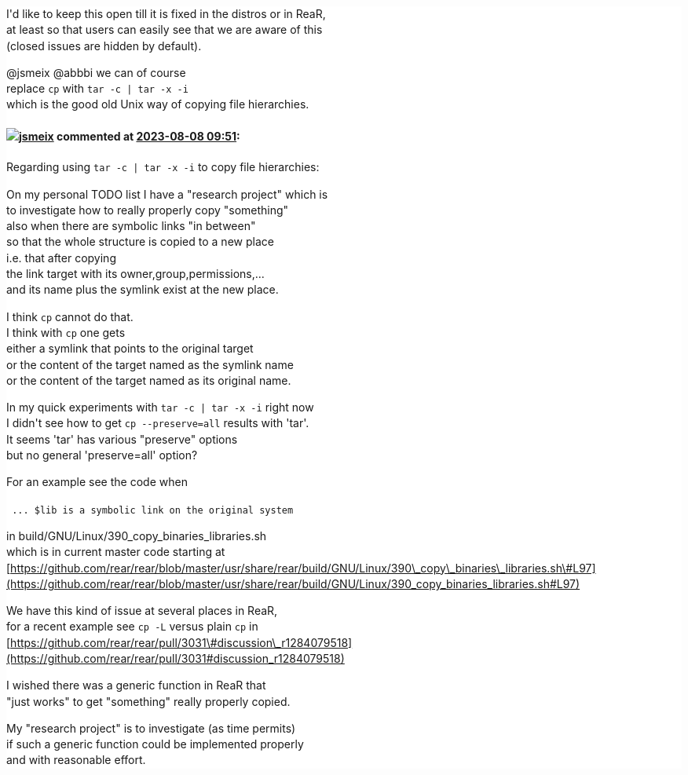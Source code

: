 I'd like to keep this open till it is fixed in the distros or in ReaR,  
at least so that users can easily see that we are aware of this  
(closed issues are hidden by default).

@jsmeix @abbbi we can of course  
replace `cp` with `tar -c | tar -x -i`  
which is the good old Unix way of copying file hierarchies.

#### <img src="https://avatars.githubusercontent.com/u/1788608?u=925fc54e2ce01551392622446ece427f51e2f0ce&v=4" width="50">[jsmeix](https://github.com/jsmeix) commented at [2023-08-08 09:51](https://github.com/rear/rear/issues/2972#issuecomment-1669295963):

Regarding using `tar -c | tar -x -i` to copy file hierarchies:

On my personal TODO list I have a "research project" which is  
to investigate how to really properly copy "something"  
also when there are symbolic links "in between"  
so that the whole structure is copied to a new place  
i.e. that after copying  
the link target with its owner,group,permissions,...  
and its name plus the symlink exist at the new place.

I think `cp` cannot do that.  
I think with `cp` one gets  
either a symlink that points to the original target  
or the content of the target named as the symlink name  
or the content of the target named as its original name.

In my quick experiments with `tar -c | tar -x -i` right now  
I didn't see how to get `cp --preserve=all` results with 'tar'.  
It seems 'tar' has various "preserve" options  
but no general 'preserve=all' option?

For an example see the code when

     ... $lib is a symbolic link on the original system

in build/GNU/Linux/390\_copy\_binaries\_libraries.sh  
which is in current master code starting at  
[https://github.com/rear/rear/blob/master/usr/share/rear/build/GNU/Linux/390\_copy\_binaries\_libraries.sh\#L97](https://github.com/rear/rear/blob/master/usr/share/rear/build/GNU/Linux/390_copy_binaries_libraries.sh#L97)

We have this kind of issue at several places in ReaR,  
for a recent example see `cp -L` versus plain `cp` in  
[https://github.com/rear/rear/pull/3031\#discussion\_r1284079518](https://github.com/rear/rear/pull/3031#discussion_r1284079518)

I wished there was a generic function in ReaR that  
"just works" to get "something" really properly copied.

My "research project" is to investigate (as time permits)  
if such a generic function could be implemented properly  
and with reasonable effort.
